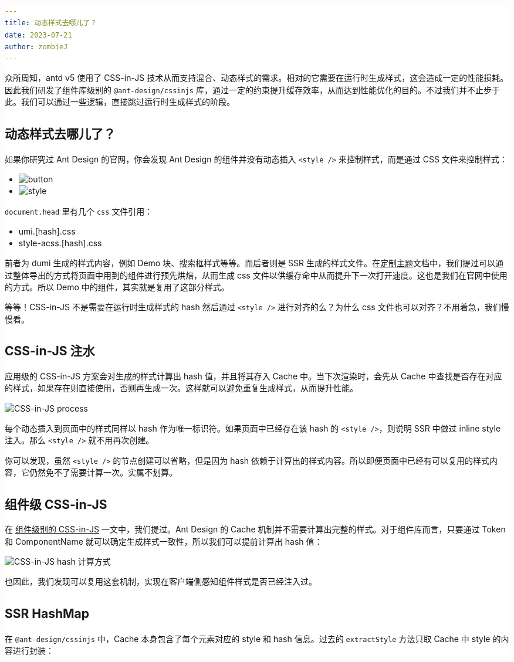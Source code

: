 ```yaml
---
title: 动态样式去哪儿了？
date: 2023-07-21
author: zombieJ
---
```


众所周知，antd v5 使用了 CSS-in-JS 技术从而支持混合、动态样式的需求。相对的它需要在运行时生成样式，这会造成一定的性能损耗。因此我们研发了组件库级别的 `@ant-design/cssinjs` 库，通过一定的约束提升缓存效率，从而达到性能优化的目的。不过我们并不止步于此。我们可以通过一些逻辑，直接跳过运行时生成样式的阶段。

## 动态样式去哪儿了？

如果你研究过 Ant Design 的官网，你会发现 Ant Design 的组件并没有动态插入 `<style />` 来控制样式，而是通过 CSS 文件来控制样式：

- <img width="376" alt="button" src="https://github.com/ant-design/ant-design/assets/5378891/82fc5e7a-8d68-4c37-b892-e75097f80ff8" />
- <img width="480" alt="style" src="https://github.com/ant-design/ant-design/assets/5378891/ab31820e-6602-4421-9101-50cb70738058" />

`document.head` 里有几个 `css` 文件引用：

- umi.\[hash].css
- style-acss.\[hash].css

前者为 dumi 生成的样式内容，例如 Demo 块、搜索框样式等等。而后者则是 SSR 生成的样式文件。在[定制主题](/docs/react/customize-theme)文档中，我们提过可以通过整体导出的方式将页面中用到的组件进行预先烘焙，从而生成 css 文件以供缓存命中从而提升下一次打开速度。这也是我们在官网中使用的方式。所以 Demo 中的组件，其实就是复用了这部分样式。

等等！CSS-in-JS 不是需要在运行时生成样式的 hash 然后通过 `<style />` 进行对齐的么？为什么 css 文件也可以对齐？不用着急，我们慢慢看。

## CSS-in-JS 注水

应用级的 CSS-in-JS 方案会对生成的样式计算出 hash 值，并且将其存入 Cache 中。当下次渲染时，会先从 Cache 中查找是否存在对应的样式，如果存在则直接使用，否则再生成一次。这样就可以避免重复生成样式，从而提升性能。

![CSS-in-JS process](https://github.com/ant-design/ant-design/assets/5378891/aa8825c9-a78a-4326-ac13-30a27cbe14b6)

每个动态插入到页面中的样式同样以 hash 作为唯一标识符。如果页面中已经存在该 hash 的 `<style />`，则说明 SSR 中做过 inline style 注入。那么 `<style />` 就不用再次创建。

你可以发现，虽然 `<style />` 的节点创建可以省略，但是因为 hash 依赖于计算出的样式内容。所以即便页面中已经有可以复用的样式内容，它仍然免不了需要计算一次。实属不划算。

## 组件级 CSS-in-JS

在 [组件级别的 CSS-in-JS](/docs/blog/css-in-js) 一文中，我们提过。Ant Design 的 Cache 机制并不需要计算出完整的样式。对于组件库而言，只要通过 Token 和 ComponentName 就可以确定生成样式一致性，所以我们可以提前计算出 hash 值：

<img alt="CSS-in-JS hash 计算方式" width="800" src="https://mdn.alipayobjects.com/huamei_7uahnr/afts/img/A*yZMNSYVtxnAAAAAAAAAAAAAADrJ8AQ/original" />

也因此，我们发现可以复用这套机制，实现在客户端侧感知组件样式是否已经注入过。

## SSR HashMap

在 `@ant-design/cssinjs` 中，Cache 本身包含了每个元素对应的 style 和 hash 信息。过去的 `extractStyle` 方法只取 Cache 中 style 的内容进行封装：
